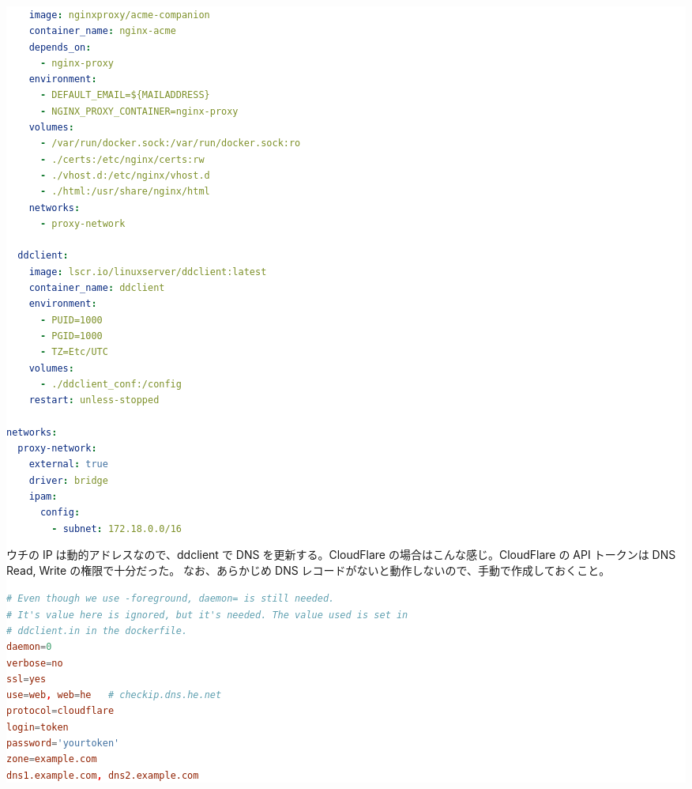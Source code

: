 ```yml
    image: nginxproxy/acme-companion
    container_name: nginx-acme    
    depends_on:
      - nginx-proxy
    environment:
      - DEFAULT_EMAIL=${MAILADDRESS}
      - NGINX_PROXY_CONTAINER=nginx-proxy
    volumes:
      - /var/run/docker.sock:/var/run/docker.sock:ro
      - ./certs:/etc/nginx/certs:rw
      - ./vhost.d:/etc/nginx/vhost.d
      - ./html:/usr/share/nginx/html
    networks:
      - proxy-network

  ddclient:
    image: lscr.io/linuxserver/ddclient:latest
    container_name: ddclient
    environment:
      - PUID=1000
      - PGID=1000
      - TZ=Etc/UTC
    volumes:
      - ./ddclient_conf:/config
    restart: unless-stopped

networks:
  proxy-network:
    external: true
    driver: bridge
    ipam:
      config:
        - subnet: 172.18.0.0/16
```

ウチの IP は動的アドレスなので、ddclient で DNS を更新する。CloudFlare の場合はこんな感じ。CloudFlare の API トークンは DNS Read, Write の権限で十分だった。
なお、あらかじめ DNS レコードがないと動作しないので、手動で作成しておくこと。

```conf
# Even though we use -foreground, daemon= is still needed.
# It's value here is ignored, but it's needed. The value used is set in
# ddclient.in in the dockerfile.
daemon=0
verbose=no
ssl=yes
use=web, web=he   # checkip.dns.he.net
protocol=cloudflare
login=token
password='yourtoken'
zone=example.com
dns1.example.com, dns2.example.com
```
